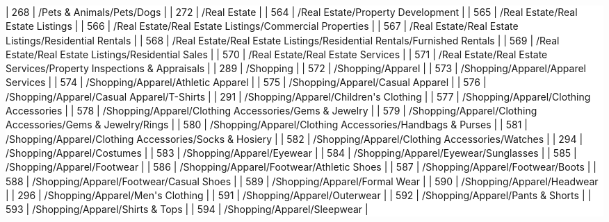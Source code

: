 | 268 | /Pets & Animals/Pets/Dogs                                                                                |
| 272 | /Real Estate                                                                                             |
| 564 | /Real Estate/Property Development                                                                        |
| 565 | /Real Estate/Real Estate Listings                                                                        |
| 566 | /Real Estate/Real Estate Listings/Commercial Properties                                                  |
| 567 | /Real Estate/Real Estate Listings/Residential Rentals                                                    |
| 568 | /Real Estate/Real Estate Listings/Residential Rentals/Furnished Rentals                                  |
| 569 | /Real Estate/Real Estate Listings/Residential Sales                                                      |
| 570 | /Real Estate/Real Estate Services                                                                        |
| 571 | /Real Estate/Real Estate Services/Property Inspections & Appraisals                                      |
| 289 | /Shopping                                                                                                |
| 572 | /Shopping/Apparel                                                                                        |
| 573 | /Shopping/Apparel/Apparel Services                                                                       |
| 574 | /Shopping/Apparel/Athletic Apparel                                                                       |
| 575 | /Shopping/Apparel/Casual Apparel                                                                         |
| 576 | /Shopping/Apparel/Casual Apparel/T-Shirts                                                                |
| 291 | /Shopping/Apparel/Children's Clothing                                                                    |
| 577 | /Shopping/Apparel/Clothing Accessories                                                                   |
| 578 | /Shopping/Apparel/Clothing Accessories/Gems & Jewelry                                                    |
| 579 | /Shopping/Apparel/Clothing Accessories/Gems & Jewelry/Rings                                              |
| 580 | /Shopping/Apparel/Clothing Accessories/Handbags & Purses                                                 |
| 581 | /Shopping/Apparel/Clothing Accessories/Socks & Hosiery                                                   |
| 582 | /Shopping/Apparel/Clothing Accessories/Watches                                                           |
| 294 | /Shopping/Apparel/Costumes                                                                               |
| 583 | /Shopping/Apparel/Eyewear                                                                                |
| 584 | /Shopping/Apparel/Eyewear/Sunglasses                                                                     |
| 585 | /Shopping/Apparel/Footwear                                                                               |
| 586 | /Shopping/Apparel/Footwear/Athletic Shoes                                                                |
| 587 | /Shopping/Apparel/Footwear/Boots                                                                         |
| 588 | /Shopping/Apparel/Footwear/Casual Shoes                                                                  |
| 589 | /Shopping/Apparel/Formal Wear                                                                            |
| 590 | /Shopping/Apparel/Headwear                                                                               |
| 296 | /Shopping/Apparel/Men's Clothing                                                                         |
| 591 | /Shopping/Apparel/Outerwear                                                                              |
| 592 | /Shopping/Apparel/Pants & Shorts                                                                         |
| 593 | /Shopping/Apparel/Shirts & Tops                                                                          |
| 594 | /Shopping/Apparel/Sleepwear                                                                              |